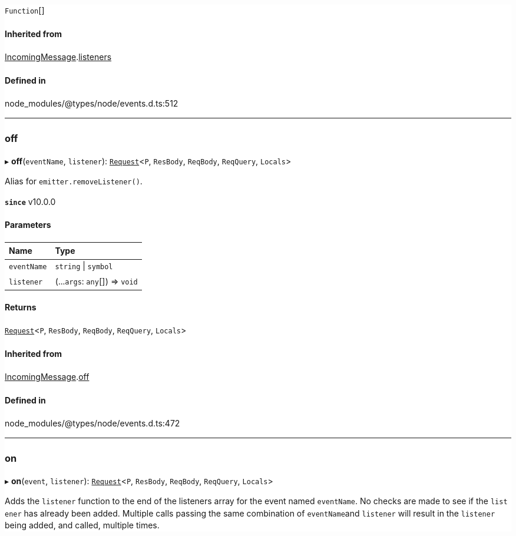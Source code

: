 `Function`[]

#### Inherited from

[IncomingMessage](../classes/internal_.IncomingMessage.md).[listeners](../classes/internal_.IncomingMessage.md#listeners)

#### Defined in

node_modules/@types/node/events.d.ts:512

___

### off

▸ **off**(`eventName`, `listener`): [`Request`](internal_.Request.md)<`P`, `ResBody`, `ReqBody`, `ReqQuery`, `Locals`\>

Alias for `emitter.removeListener()`.

**`since`** v10.0.0

#### Parameters

| Name | Type |
| :------ | :------ |
| `eventName` | `string` \| `symbol` |
| `listener` | (...`args`: `any`[]) => `void` |

#### Returns

[`Request`](internal_.Request.md)<`P`, `ResBody`, `ReqBody`, `ReqQuery`, `Locals`\>

#### Inherited from

[IncomingMessage](../classes/internal_.IncomingMessage.md).[off](../classes/internal_.IncomingMessage.md#off)

#### Defined in

node_modules/@types/node/events.d.ts:472

___

### on

▸ **on**(`event`, `listener`): [`Request`](internal_.Request.md)<`P`, `ResBody`, `ReqBody`, `ReqQuery`, `Locals`\>

Adds the `listener` function to the end of the listeners array for the
event named `eventName`. No checks are made to see if the `listener` has
already been added. Multiple calls passing the same combination of `eventName`and `listener` will result in the `listener` being added, and called, multiple
times.
